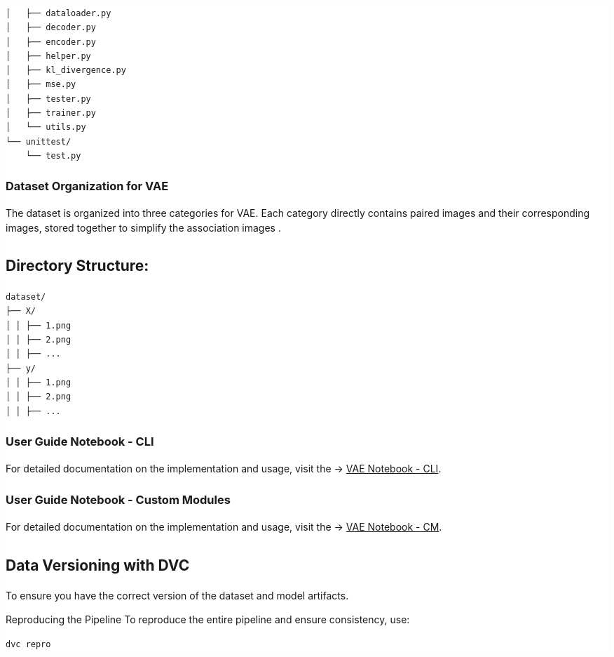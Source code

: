 ```
│   ├── dataloader.py
│   ├── decoder.py
│   ├── encoder.py
│   ├── helper.py
│   ├── kl_divergence.py
│   ├── mse.py
│   ├── tester.py
│   ├── trainer.py
│   └── utils.py
└── unittest/
    └── test.py

```


### Dataset Organization for VAE

The dataset is organized into three categories for VAE. Each category directly contains paired images and their corresponding images, stored together to simplify the association images .

## Directory Structure:

```
dataset/
├── X/
│ │ ├── 1.png
│ │ ├── 2.png
│ │ ├── ...
├── y/
│ │ ├── 1.png
│ │ ├── 2.png
│ │ ├── ...
```

### User Guide Notebook - CLI

For detailed documentation on the implementation and usage, visit the -> [VAE Notebook - CLI](https://github.com/atikul-islam-sajib/VAE-Pytorch/blob/main/research/notebooks/ModelTrain_CLI.ipynb).

### User Guide Notebook - Custom Modules

For detailed documentation on the implementation and usage, visit the -> [VAE Notebook - CM](https://github.com/atikul-islam-sajib/VAE-Pytorch/blob/main/research/notebooks/ModelTrain_CM.ipynb).

## Data Versioning with DVC
To ensure you have the correct version of the dataset and model artifacts.

Reproducing the Pipeline
To reproduce the entire pipeline and ensure consistency, use:

```bash
dvc repro
```
